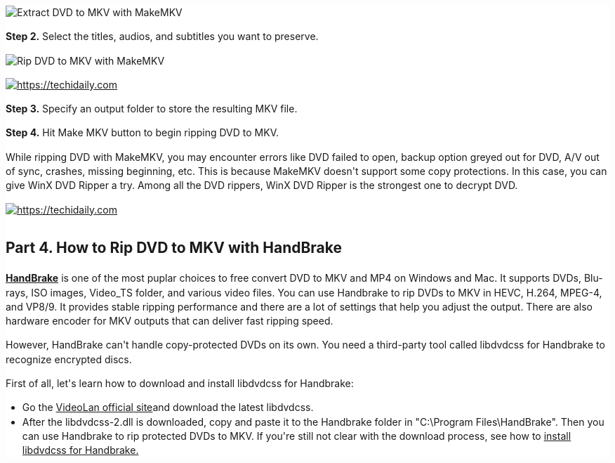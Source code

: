 ![Extract DVD to MKV with MakeMKV](https://www.winxdvd.com/resource/../seo-img/dvd-ripper/makemkv-open-dvd.jpg) 

**Step 2.** Select the titles, audios, and subtitles you want to preserve.

![Rip DVD to MKV with MakeMKV](https://www.winxdvd.com/resource/../seo-img/dvd-ripper/makemkv-select-titles-audios-subtitles.jpg) 






<a href="https://ephamedtechinc.pxf.io/c/5597632/2123509/26400" target="_top" id="2123509">
  <img src="//a.impactradius-go.com/display-ad/26400-2123509" border="0" alt="https://techidaily.com" width="728" height="90"/>
</a>
<img height="0" width="0" src="https://ephamedtechinc.pxf.io/i/5597632/2123509/26400" style="position:absolute;visibility:hidden;" border="0" />





**Step 3.** Specify an output folder to store the resulting MKV file.

**Step 4.** Hit Make MKV button to begin ripping DVD to MKV. 

While ripping DVD with MakeMKV, you may encounter errors like DVD failed to open, backup option greyed out for DVD, A/V out of sync, crashes, missing beginning, etc. This is because MakeMKV doesn't support some copy protections. In this case, you can give WinX DVD Ripper a try. Among all the DVD rippers, WinX DVD Ripper is the strongest one to decrypt DVD. 






<a href="https://aligracehair.sjv.io/c/5597632/2115918/19272" target="_top" id="2115918">
  <img src="//a.impactradius-go.com/display-ad/19272-2115918" border="0" alt="https://techidaily.com" width="336" height="90"/>
</a>
<img height="0" width="0" src="https://aligracehair.sjv.io/i/5597632/2115918/19272" style="position:absolute;visibility:hidden;" border="0" />





## Part 4\. How to Rip DVD to MKV with HandBrake

[**HandBrake**](https://handbrake.fr/) is one of the most puplar choices to free convert DVD to MKV and MP4 on Windows and Mac. It supports DVDs, Blu-rays, ISO images, Video\_TS folder, and various video files. You can use Handbrake to rip DVDs to MKV in HEVC, H.264, MPEG-4, and VP8/9\. It provides stable ripping performance and there are a lot of settings that help you adjust the output. There are also hardware encoder for MKV outputs that can deliver fast ripping speed. 

However, HandBrake can't handle copy-protected DVDs on its own. You need a third-party tool called libdvdcss for Handbrake to recognize encrypted discs. 

First of all, let's learn how to download and install libdvdcss for Handbrake:

* Go the [VideoLan official site](http://download.videolan.org/pub/libdvdcss/)and download the latest libdvdcss.
* After the libdvdcss-2.dll is downloaded, copy and paste it to the Handbrake folder in "C:\\Program Files\\HandBrake". Then you can use Handbrake to rip protected DVDs to MKV. If you're still not clear with the download process, see how to [install libdvdcss for Handbrake.](https://tools.techidaily.com/winxdvd/products/)
